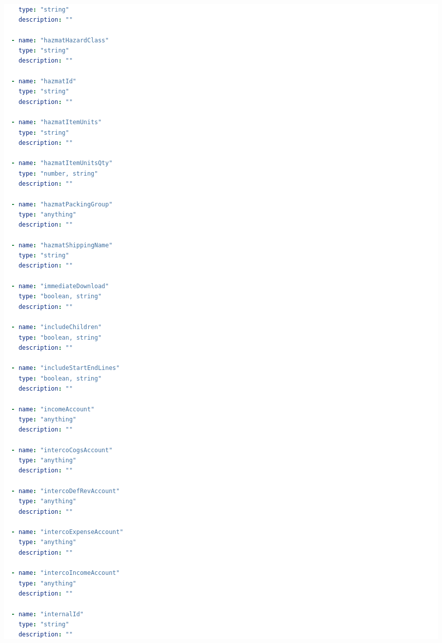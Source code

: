 ```yaml
    type: "string"
    description: ""

  - name: "hazmatHazardClass"
    type: "string"
    description: ""

  - name: "hazmatId"
    type: "string"
    description: ""

  - name: "hazmatItemUnits"
    type: "string"
    description: ""

  - name: "hazmatItemUnitsQty"
    type: "number, string"
    description: ""

  - name: "hazmatPackingGroup"
    type: "anything"
    description: ""

  - name: "hazmatShippingName"
    type: "string"
    description: ""

  - name: "immediateDownload"
    type: "boolean, string"
    description: ""

  - name: "includeChildren"
    type: "boolean, string"
    description: ""

  - name: "includeStartEndLines"
    type: "boolean, string"
    description: ""

  - name: "incomeAccount"
    type: "anything"
    description: ""

  - name: "intercoCogsAccount"
    type: "anything"
    description: ""

  - name: "intercoDefRevAccount"
    type: "anything"
    description: ""

  - name: "intercoExpenseAccount"
    type: "anything"
    description: ""

  - name: "intercoIncomeAccount"
    type: "anything"
    description: ""

  - name: "internalId"
    type: "string"
    description: ""

```